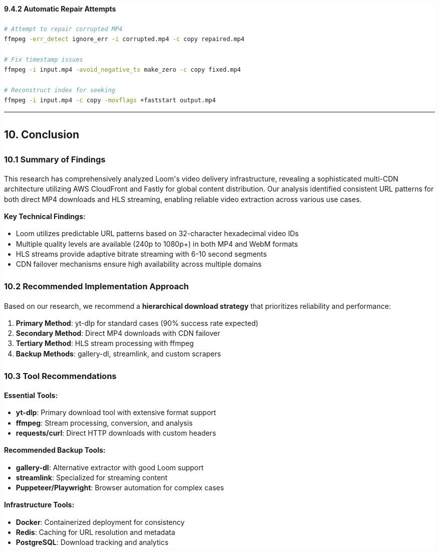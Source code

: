 #### 9.4.2 Automatic Repair Attempts
```bash
# Attempt to repair corrupted MP4
ffmpeg -err_detect ignore_err -i corrupted.mp4 -c copy repaired.mp4

# Fix timestamp issues
ffmpeg -i input.mp4 -avoid_negative_ts make_zero -c copy fixed.mp4

# Reconstruct index for seeking
ffmpeg -i input.mp4 -c copy -movflags +faststart output.mp4
```

---

## 10. Conclusion

### 10.1 Summary of Findings

This research has comprehensively analyzed Loom's video delivery infrastructure, revealing a sophisticated multi-CDN architecture utilizing AWS CloudFront and Fastly for global content distribution. Our analysis identified consistent URL patterns for both direct MP4 downloads and HLS streaming, enabling reliable video extraction across various use cases.

**Key Technical Findings:**
- Loom utilizes predictable URL patterns based on 32-character hexadecimal video IDs
- Multiple quality levels are available (240p to 1080p+) in both MP4 and WebM formats
- HLS streams provide adaptive bitrate streaming with 6-10 second segments
- CDN failover mechanisms ensure high availability across multiple domains

### 10.2 Recommended Implementation Approach

Based on our research, we recommend a **hierarchical download strategy** that prioritizes reliability and performance:

1. **Primary Method**: yt-dlp for standard cases (90% success rate expected)
2. **Secondary Method**: Direct MP4 downloads with CDN failover
3. **Tertiary Method**: HLS stream processing with ffmpeg
4. **Backup Methods**: gallery-dl, streamlink, and custom scrapers

### 10.3 Tool Recommendations

**Essential Tools:**
- **yt-dlp**: Primary download tool with extensive format support
- **ffmpeg**: Stream processing, conversion, and analysis
- **requests/curl**: Direct HTTP downloads with custom headers

**Recommended Backup Tools:**
- **gallery-dl**: Alternative extractor with good Loom support
- **streamlink**: Specialized for streaming content
- **Puppeteer/Playwright**: Browser automation for complex cases

**Infrastructure Tools:**
- **Docker**: Containerized deployment for consistency
- **Redis**: Caching for URL resolution and metadata
- **PostgreSQL**: Download tracking and analytics
